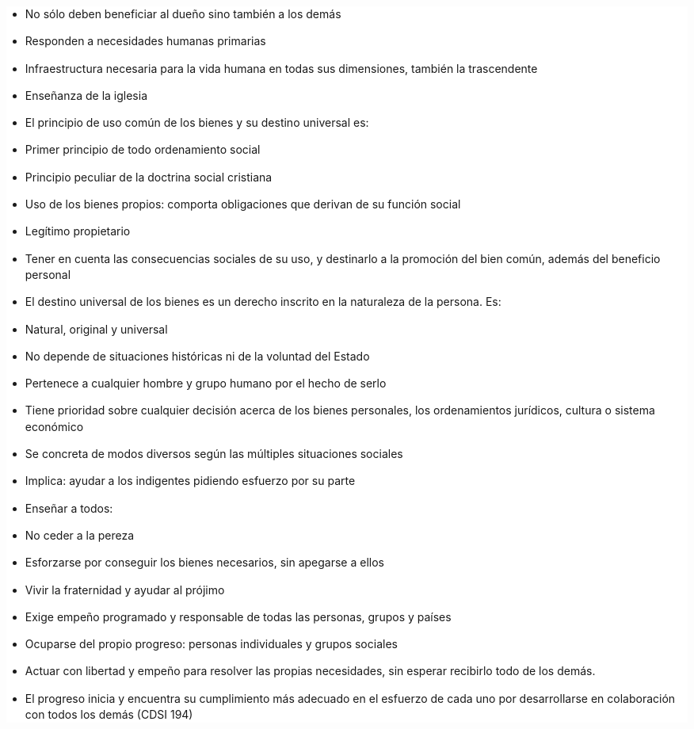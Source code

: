 -   No sólo deben beneficiar al dueño sino también a los demás
    
-   Responden a necesidades humanas primarias
    
-   Infraestructura necesaria para la vida humana en todas sus dimensiones, también la trascendente
    

-   Enseñanza de la iglesia
    

-   El principio de uso común de los bienes y su destino universal es:
    

-   Primer principio de todo ordenamiento social
    
-   Principio peculiar de la doctrina social cristiana
    

-   Uso de los bienes propios: comporta obligaciones que derivan de su función social
    

-   Legítimo propietario
    

-   Tener en cuenta las consecuencias sociales de su uso, y destinarlo a la promoción del bien común, además del beneficio personal
    

  

-   El destino universal de los bienes es un derecho inscrito en la naturaleza de la persona. Es:
    

-   Natural, original y universal
    
-   No depende de situaciones históricas ni de la voluntad del Estado
    
-   Pertenece a cualquier hombre y grupo humano por el hecho de serlo
    

-   Tiene prioridad sobre cualquier decisión acerca de los bienes personales, los ordenamientos jurídicos, cultura o sistema económico
    
-   Se concreta de modos diversos según las múltiples situaciones sociales
    

-   Implica: ayudar a los indigentes pidiendo esfuerzo por su parte
    
-   Enseñar a todos:
    

-   No ceder a la pereza
    
-   Esforzarse por conseguir los bienes necesarios, sin apegarse a ellos
    
-   Vivir la fraternidad y ayudar al prójimo
    

-   Exige empeño programado y responsable de todas las personas, grupos y países
    

-   Ocuparse del propio progreso: personas individuales y grupos sociales
    
-   Actuar con libertad y empeño para resolver las propias necesidades, sin esperar recibirlo todo de los demás.
    
-   El progreso inicia y encuentra su cumplimiento más adecuado en el esfuerzo de cada uno por desarrollarse en colaboración con todos los demás (CDSI 194)
    
